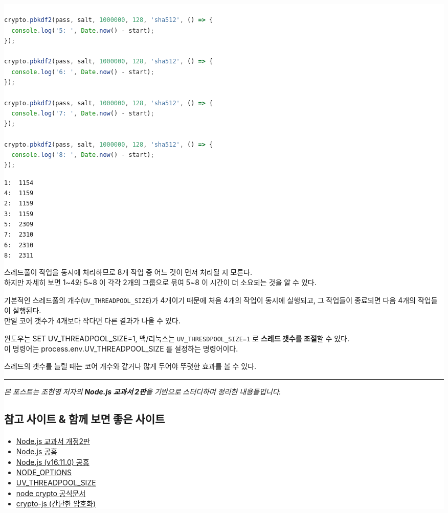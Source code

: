 ```javascript

crypto.pbkdf2(pass, salt, 1000000, 128, 'sha512', () => {
  console.log('5: ', Date.now() - start);
});

crypto.pbkdf2(pass, salt, 1000000, 128, 'sha512', () => {
  console.log('6: ', Date.now() - start);
});

crypto.pbkdf2(pass, salt, 1000000, 128, 'sha512', () => {
  console.log('7: ', Date.now() - start);
});

crypto.pbkdf2(pass, salt, 1000000, 128, 'sha512', () => {
  console.log('8: ', Date.now() - start);
});
```

```shell
1:  1154
4:  1159
2:  1159
3:  1159
5:  2309
7:  2310
6:  2310
8:  2311
```

스레드풀이 작업을 동시에 처리하므로 8개 작업 중 어느 것이 먼저 처리될 지 모른다.<br />
하지만 자세히 보면 1~4와 5~8 이 각각 2개의 그룹으로 묶여 5~8 이 시간이 더 소요되는 것을 알 수 있다.

기본적인 스레드풀의 개수(`UV_THREADPOOL_SIZE`)가 4개이기 때문에 처음 4개의 작업이 동시에 실행되고, 그 작업들이 종료되면 다음 4개의 작업들이 실행된다.<br />
만일 코어 갯수가 4개보다 작다면 다른 결과가 나올 수 있다.

윈도우는 SET UV_THREADPOOL_SIZE=1, 맥/리눅스는 `UV_THRESDPOOL_SIZE=1` 로 **스레드 갯수를 조절**할 수 있다.<br />
이 명령어는 process.env.UV_THREADPOOL_SIZE 를 설정하는 명령어이다.

스레드의 갯수를 늘릴 때는 코어 개수와 같거나 많게 두어야 뚜렷한 효과를 볼 수 있다.

---

*본 포스트는 조현영 저자의 **Node.js 교과서 2판**을 기반으로 스터디하며 정리한 내용들입니다.*

## 참고 사이트 & 함께 보면 좋은 사이트

* [Node.js 교과서 개정2판](http://www.yes24.com/Product/Goods/91860680)
* [Node.js 공홈](https://nodejs.org/ko/)
* [Node.js (v16.11.0) 공홈](https://nodejs.org/dist/latest-v16.x/docs/api/)
* [NODE_OPTIONS](https://nodejs.org/dist/latest-v16.x/docs/api/cli.html#cli_node_options_options)
* [UV_THREADPOOL_SIZE](https://nodejs.org/dist/latest-v16.x/docs/api/cli.html#cli_uv_threadpool_size_size)
* [node crypto 공식문서](https://nodejs.org/api/crypto.html)
* [crypto-js (간단한 암호화)](https://www.npmjs.com/package/crypto-js)